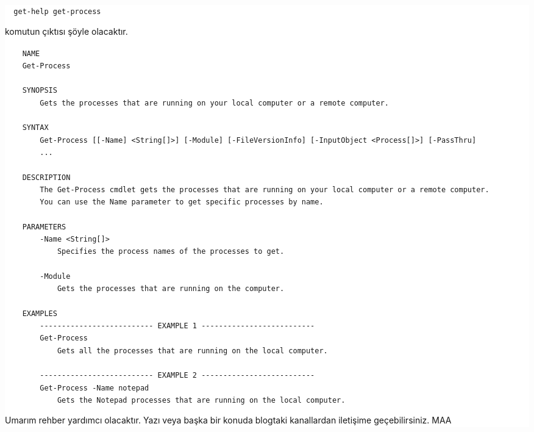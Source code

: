 ```sh
  get-help get-process
```

komutun çıktısı şöyle olacaktır.

```plaintext
    NAME
    Get-Process

    SYNOPSIS
        Gets the processes that are running on your local computer or a remote computer.

    SYNTAX
        Get-Process [[-Name] <String[]>] [-Module] [-FileVersionInfo] [-InputObject <Process[]>] [-PassThru]
        ...

    DESCRIPTION
        The Get-Process cmdlet gets the processes that are running on your local computer or a remote computer.
        You can use the Name parameter to get specific processes by name.

    PARAMETERS
        -Name <String[]>
            Specifies the process names of the processes to get.

        -Module
            Gets the processes that are running on the computer.

    EXAMPLES
        -------------------------- EXAMPLE 1 --------------------------
        Get-Process
            Gets all the processes that are running on the local computer.

        -------------------------- EXAMPLE 2 --------------------------
        Get-Process -Name notepad
            Gets the Notepad processes that are running on the local computer.
```

Umarım rehber yardımcı olacaktır. Yazı veya başka bir konuda blogtaki kanallardan iletişime geçebilirsiniz. MAA
